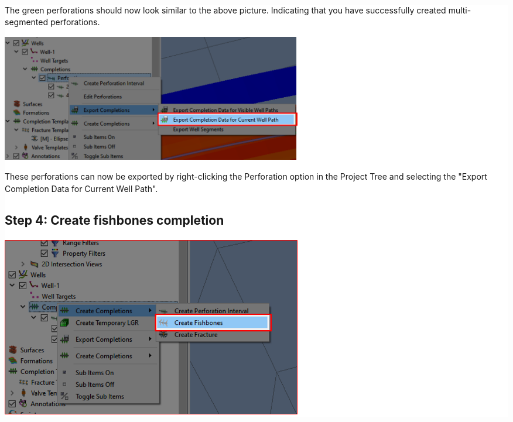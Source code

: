 The green perforations should now look similar to the above picture. Indicating that you have successfully created multi-segmented perforations.

<img src="Resources/Pictures/11_export_completion_data.png" width="500">

These perforations can now be exported by right-clicking the Perforation option in the Project Tree and selecting the "Export Completion Data for Current Well Path".

## Step 4: Create fishbones completion

<img src="Resources/Pictures/12_create_fishbone.png" width="500">
